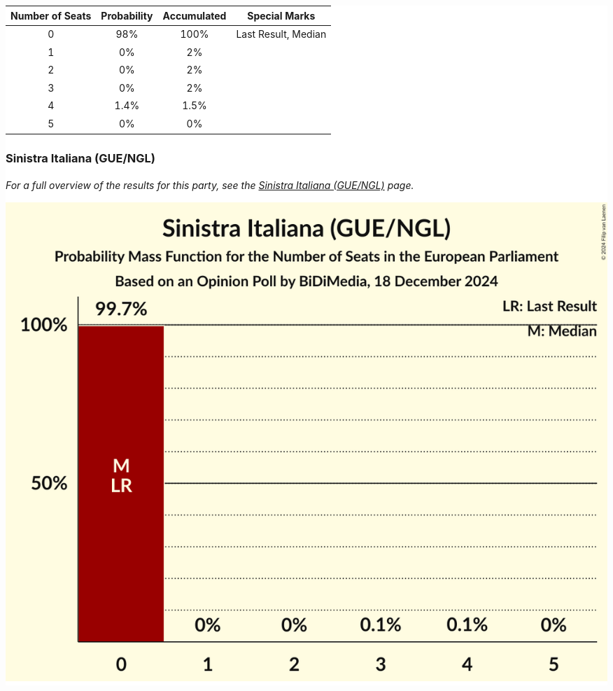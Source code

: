 | Number of Seats | Probability | Accumulated | Special Marks |
|:---------------:|:-----------:|:-----------:|:-------------:|
| 0 | 98% | 100% | Last Result, Median |
| 1 | 0% | 2% |  |
| 2 | 0% | 2% |  |
| 3 | 0% | 2% |  |
| 4 | 1.4% | 1.5% |  |
| 5 | 0% | 0% |  |

### Sinistra Italiana (GUE/NGL)

*For a full overview of the results for this party, see the [Sinistra Italiana (GUE/NGL)](party-sinistraitalianaguengl.html) page.*

![Graph with seats probability mass function not yet produced](2024-12-18-BiDiMedia-seats-pmf-sinistraitalianaguengl.png "Seats Probability Mass Function")
